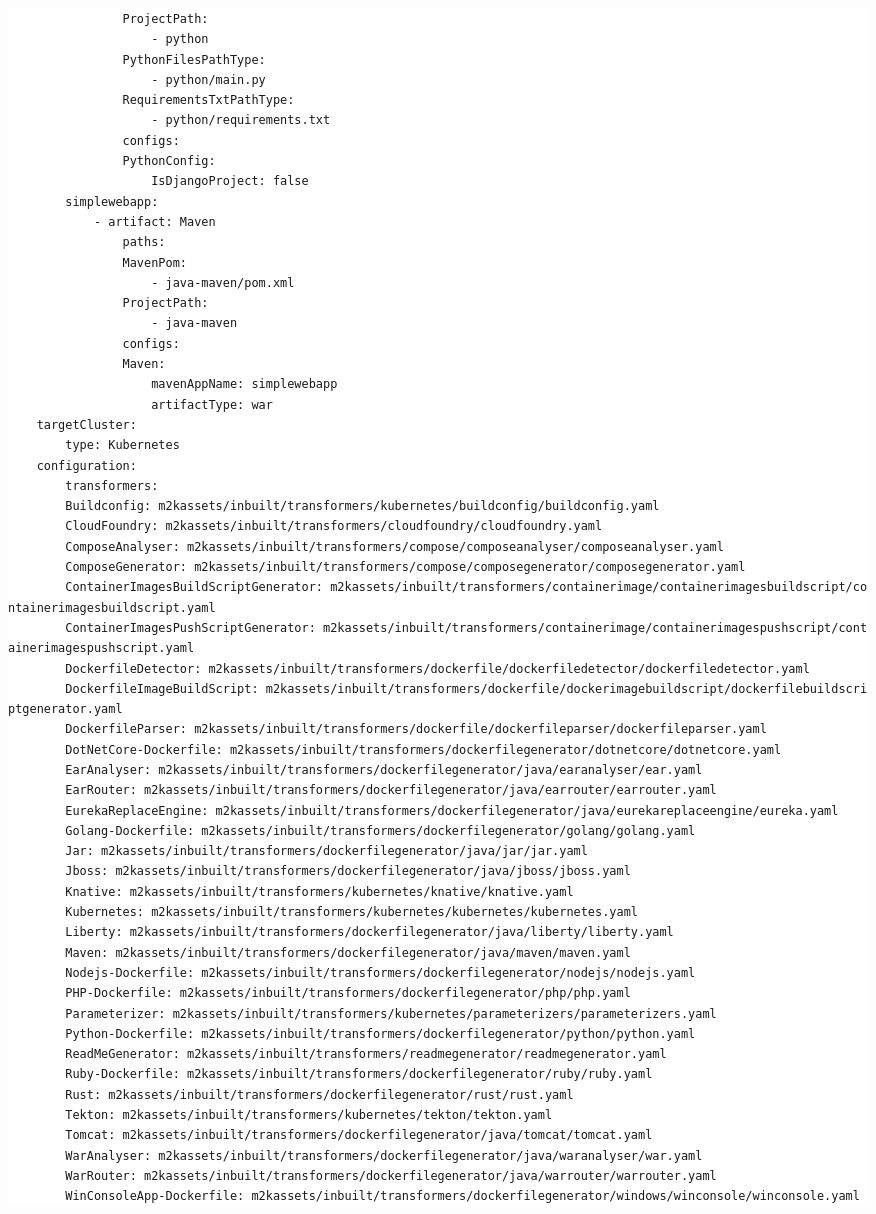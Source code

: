                     ProjectPath:
                        - python
                    PythonFilesPathType:
                        - python/main.py
                    RequirementsTxtPathType:
                        - python/requirements.txt
                    configs:
                    PythonConfig:
                        IsDjangoProject: false
            simplewebapp:
                - artifact: Maven
                    paths:
                    MavenPom:
                        - java-maven/pom.xml
                    ProjectPath:
                        - java-maven
                    configs:
                    Maven:
                        mavenAppName: simplewebapp
                        artifactType: war
        targetCluster:
            type: Kubernetes
        configuration:
            transformers:
            Buildconfig: m2kassets/inbuilt/transformers/kubernetes/buildconfig/buildconfig.yaml
            CloudFoundry: m2kassets/inbuilt/transformers/cloudfoundry/cloudfoundry.yaml
            ComposeAnalyser: m2kassets/inbuilt/transformers/compose/composeanalyser/composeanalyser.yaml
            ComposeGenerator: m2kassets/inbuilt/transformers/compose/composegenerator/composegenerator.yaml
            ContainerImagesBuildScriptGenerator: m2kassets/inbuilt/transformers/containerimage/containerimagesbuildscript/containerimagesbuildscript.yaml
            ContainerImagesPushScriptGenerator: m2kassets/inbuilt/transformers/containerimage/containerimagespushscript/containerimagespushscript.yaml
            DockerfileDetector: m2kassets/inbuilt/transformers/dockerfile/dockerfiledetector/dockerfiledetector.yaml
            DockerfileImageBuildScript: m2kassets/inbuilt/transformers/dockerfile/dockerimagebuildscript/dockerfilebuildscriptgenerator.yaml
            DockerfileParser: m2kassets/inbuilt/transformers/dockerfile/dockerfileparser/dockerfileparser.yaml
            DotNetCore-Dockerfile: m2kassets/inbuilt/transformers/dockerfilegenerator/dotnetcore/dotnetcore.yaml
            EarAnalyser: m2kassets/inbuilt/transformers/dockerfilegenerator/java/earanalyser/ear.yaml
            EarRouter: m2kassets/inbuilt/transformers/dockerfilegenerator/java/earrouter/earrouter.yaml
            EurekaReplaceEngine: m2kassets/inbuilt/transformers/dockerfilegenerator/java/eurekareplaceengine/eureka.yaml
            Golang-Dockerfile: m2kassets/inbuilt/transformers/dockerfilegenerator/golang/golang.yaml
            Jar: m2kassets/inbuilt/transformers/dockerfilegenerator/java/jar/jar.yaml
            Jboss: m2kassets/inbuilt/transformers/dockerfilegenerator/java/jboss/jboss.yaml
            Knative: m2kassets/inbuilt/transformers/kubernetes/knative/knative.yaml
            Kubernetes: m2kassets/inbuilt/transformers/kubernetes/kubernetes/kubernetes.yaml
            Liberty: m2kassets/inbuilt/transformers/dockerfilegenerator/java/liberty/liberty.yaml
            Maven: m2kassets/inbuilt/transformers/dockerfilegenerator/java/maven/maven.yaml
            Nodejs-Dockerfile: m2kassets/inbuilt/transformers/dockerfilegenerator/nodejs/nodejs.yaml
            PHP-Dockerfile: m2kassets/inbuilt/transformers/dockerfilegenerator/php/php.yaml
            Parameterizer: m2kassets/inbuilt/transformers/kubernetes/parameterizers/parameterizers.yaml
            Python-Dockerfile: m2kassets/inbuilt/transformers/dockerfilegenerator/python/python.yaml
            ReadMeGenerator: m2kassets/inbuilt/transformers/readmegenerator/readmegenerator.yaml
            Ruby-Dockerfile: m2kassets/inbuilt/transformers/dockerfilegenerator/ruby/ruby.yaml
            Rust: m2kassets/inbuilt/transformers/dockerfilegenerator/rust/rust.yaml
            Tekton: m2kassets/inbuilt/transformers/kubernetes/tekton/tekton.yaml
            Tomcat: m2kassets/inbuilt/transformers/dockerfilegenerator/java/tomcat/tomcat.yaml
            WarAnalyser: m2kassets/inbuilt/transformers/dockerfilegenerator/java/waranalyser/war.yaml
            WarRouter: m2kassets/inbuilt/transformers/dockerfilegenerator/java/warrouter/warrouter.yaml
            WinConsoleApp-Dockerfile: m2kassets/inbuilt/transformers/dockerfilegenerator/windows/winconsole/winconsole.yaml